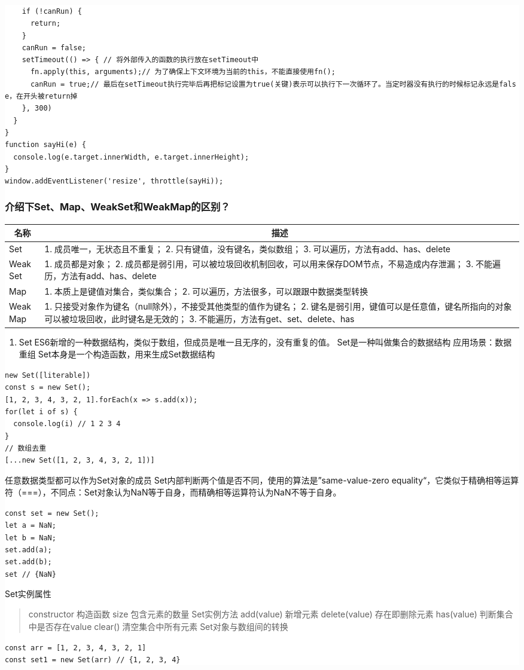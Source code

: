 ```
    if (!canRun) {
      return;
    }
    canRun = false;
    setTimeout(() => { // 将外部传入的函数的执行放在setTimeout中
      fn.apply(this, arguments);// 为了确保上下文环境为当前的this，不能直接使用fn();
      canRun = true;// 最后在setTimeout执行完毕后再把标记设置为true(关键)表示可以执行下一次循环了。当定时器没有执行的时候标记永远是false，在开头被return掉
    }, 300)
  }
}
function sayHi(e) {
  console.log(e.target.innerWidth, e.target.innerHeight);
}
window.addEventListener('resize', throttle(sayHi));
```

### 介绍下Set、Map、WeakSet和WeakMap的区别？

名称 | 描述
--|--
Set | 1. 成员唯一，无状态且不重复； 2. 只有键值，没有键名，类似数组； 3. 可以遍历，方法有add、has、delete
WeakSet | 1. 成员都是对象； 2. 成员都是弱引用，可以被垃圾回收机制回收，可以用来保存DOM节点，不易造成内存泄漏； 3. 不能遍历，方法有add、has、delete
Map | 1. 本质上是键值对集合，类似集合； 2. 可以遍历，方法很多，可以跟跟中数据类型转换
WeakMap | 1. 只接受对象作为键名（null除外），不接受其他类型的值作为键名； 2. 键名是弱引用，键值可以是任意值，键名所指向的对象可以被垃圾回收，此时键名是无效的； 3. 不能遍历，方法有get、set、delete、has

1. Set
ES6新增的一种数据结构，类似于数组，但成员是唯一且无序的，没有重复的值。
Set是一种叫做集合的数据结构
应用场景：数据重组
Set本身是一个构造函数，用来生成Set数据结构
```
new Set([literable])
const s = new Set();
[1, 2, 3, 4, 3, 2, 1].forEach(x => s.add(x));
for(let i of s) {
  console.log(i) // 1 2 3 4
}
// 数组去重
[...new Set([1, 2, 3, 4, 3, 2, 1])]
```
任意数据类型都可以作为Set对象的成员
Set内部判断两个值是否不同，使用的算法是”same-value-zero equality“，它类似于精确相等运算符（===），不同点：Set对象认为NaN等于自身，而精确相等运算符认为NaN不等于自身。
```
const set = new Set();
let a = NaN;
let b = NaN;
set.add(a);
set.add(b);
set // {NaN}
```
Set实例属性
> constructor 构造函数
> size 包含元素的数量
Set实例方法
> add(value) 新增元素
> delete(value) 存在即删除元素
> has(value) 判断集合中是否存在value
> clear() 清空集合中所有元素
Set对象与数组间的转换
```
const arr = [1, 2, 3, 4, 3, 2, 1]
const set1 = new Set(arr) // {1, 2, 3, 4}
```